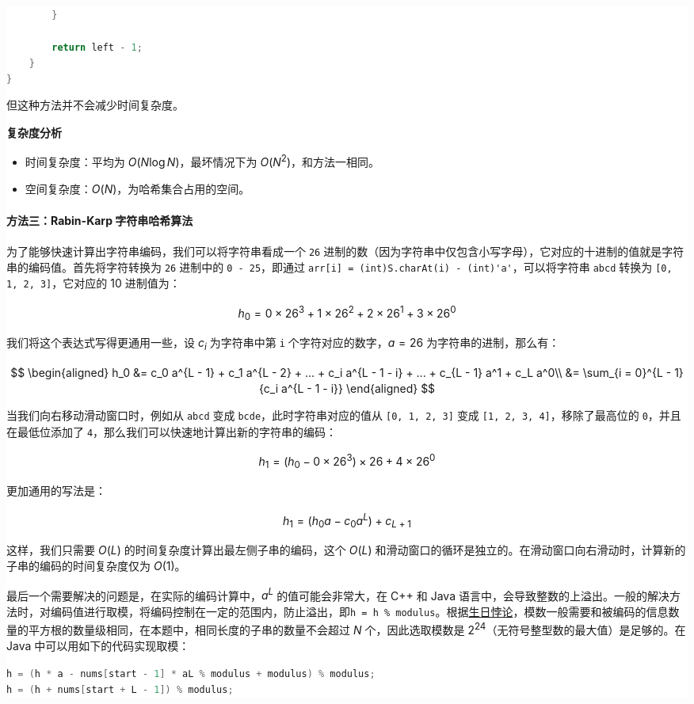 ```Java [sol3]
        }

        return left - 1;
    }
}
```

但这种方法并不会减少时间复杂度。

**复杂度分析**

* 时间复杂度：平均为 $O(N \log N)$，最坏情况下为 $O(N^2)$，和方法一相同。

* 空间复杂度：$O(N)$，为哈希集合占用的空间。

#### 方法三：Rabin-Karp 字符串哈希算法

为了能够快速计算出字符串编码，我们可以将字符串看成一个 `26` 进制的数（因为字符串中仅包含小写字母），它对应的十进制的值就是字符串的编码值。首先将字符转换为 `26` 进制中的 `0 - 25`，即通过 `arr[i] = (int)S.charAt(i) - (int)'a'`，可以将字符串 `abcd` 转换为 `[0, 1, 2, 3]`，它对应的 10 进制值为：

$$
h_0 = 0 \times 26^3 + 1 \times 26^2 + 2 \times 26^1 + 3 \times 26^0
$$

我们将这个表达式写得更通用一些，设 $c_i$ 为字符串中第 `i` 个字符对应的数字，$a = 26$ 为字符串的进制，那么有：

$$
\begin{aligned}
h_0 &= c_0 a^{L - 1} + c_1 a^{L - 2} + ... + c_i a^{L - 1 - i} + ... + c_{L - 1} a^1 + c_L a^0\\
&= \sum_{i = 0}^{L - 1}{c_i a^{L - 1 - i}}
\end{aligned}
$$

当我们向右移动滑动窗口时，例如从 `abcd` 变成 `bcde`，此时字符串对应的值从 `[0, 1, 2, 3]` 变成 `[1, 2, 3, 4]`，移除了最高位的 `0`，并且在最低位添加了 `4`，那么我们可以快速地计算出新的字符串的编码：

$$
h_1 = (h_0 - 0 \times 26^3) \times 26 + 4 \times 26^0
$$

更加通用的写法是：

$$
h_1 = (h_0 a - c_0 a^L) + c_{L + 1}
$$

这样，我们只需要 $O(L)$ 的时间复杂度计算出最左侧子串的编码，这个 $O(L)$ 和滑动窗口的循环是独立的。在滑动窗口向右滑动时，计算新的子串的编码的时间复杂度仅为 $O(1)$。

最后一个需要解决的问题是，在实际的编码计算中，$a^L$ 的值可能会非常大，在 C++ 和 Java 语言中，会导致整数的上溢出。一般的解决方法时，对编码值进行取模，将编码控制在一定的范围内，防止溢出，即`h = h % modulus`。根据[生日悖论](https://baike.baidu.com/item/%E7%94%9F%E6%97%A5%E6%82%96%E8%AE%BA)，模数一般需要和被编码的信息数量的平方根的数量级相同，在本题中，相同长度的子串的数量不会超过 $N$ 个，因此选取模数是 $2^{24}$（无符号整型数的最大值）是足够的。在 Java 中可以用如下的代码实现取模：

```Java
h = (h * a - nums[start - 1] * aL % modulus + modulus) % modulus;
h = (h + nums[start + L - 1]) % modulus;
```
